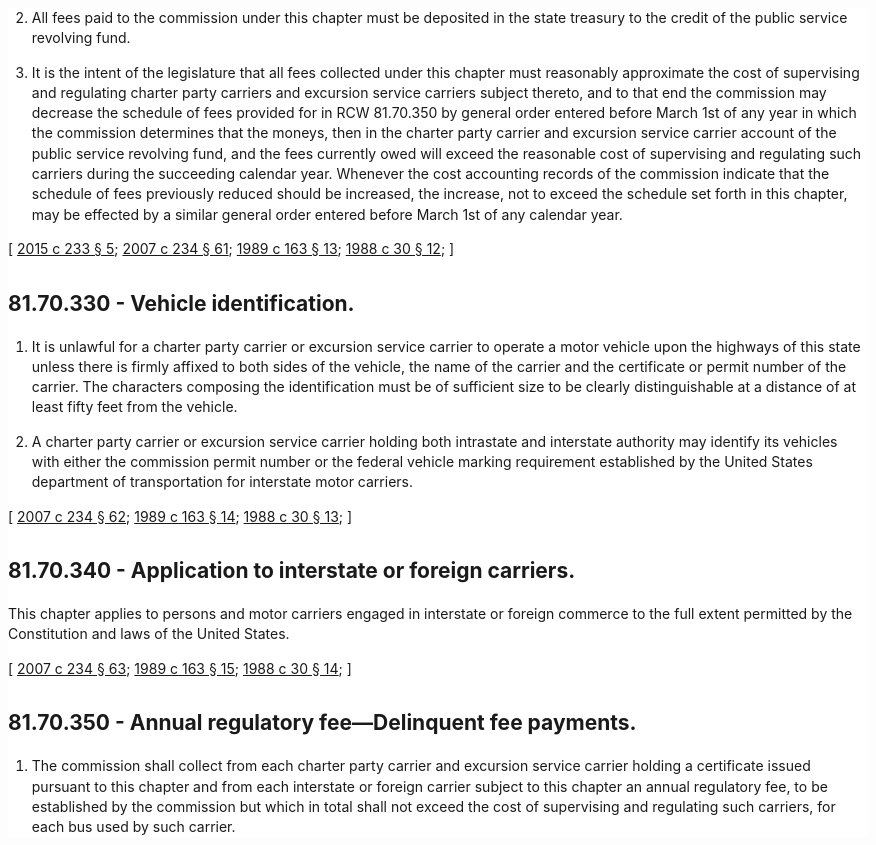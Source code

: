 2. All fees paid to the commission under this chapter must be deposited in the state treasury to the credit of the public service revolving fund.

3. It is the intent of the legislature that all fees collected under this chapter must reasonably approximate the cost of supervising and regulating charter party carriers and excursion service carriers subject thereto, and to that end the commission may decrease the schedule of fees provided for in RCW 81.70.350 by general order entered before March 1st of any year in which the commission determines that the moneys, then in the charter party carrier and excursion service carrier account of the public service revolving fund, and the fees currently owed will exceed the reasonable cost of supervising and regulating such carriers during the succeeding calendar year. Whenever the cost accounting records of the commission indicate that the schedule of fees previously reduced should be increased, the increase, not to exceed the schedule set forth in this chapter, may be effected by a similar general order entered before March 1st of any calendar year.

\[ [2015 c 233 § 5](http://lawfilesext.leg.wa.gov/biennium/2015-16/Pdf/Bills/Session%20Laws/Senate/5362-S.SL.pdf?cite=2015%20c%20233%20§%205); [2007 c 234 § 61](http://lawfilesext.leg.wa.gov/biennium/2007-08/Pdf/Bills/Session%20Laws/House/1312-S.SL.pdf?cite=2007%20c%20234%20§%2061); [1989 c 163 § 13](http://leg.wa.gov/CodeReviser/documents/sessionlaw/1989c163.pdf?cite=1989%20c%20163%20§%2013); [1988 c 30 § 12](http://leg.wa.gov/CodeReviser/documents/sessionlaw/1988c30.pdf?cite=1988%20c%2030%20§%2012); \]

## 81.70.330 - Vehicle identification.
1. It is unlawful for a charter party carrier or excursion service carrier to operate a motor vehicle upon the highways of this state unless there is firmly affixed to both sides of the vehicle, the name of the carrier and the certificate or permit number of the carrier. The characters composing the identification must be of sufficient size to be clearly distinguishable at a distance of at least fifty feet from the vehicle.

2. A charter party carrier or excursion service carrier holding both intrastate and interstate authority may identify its vehicles with either the commission permit number or the federal vehicle marking requirement established by the United States department of transportation for interstate motor carriers.

\[ [2007 c 234 § 62](http://lawfilesext.leg.wa.gov/biennium/2007-08/Pdf/Bills/Session%20Laws/House/1312-S.SL.pdf?cite=2007%20c%20234%20§%2062); [1989 c 163 § 14](http://leg.wa.gov/CodeReviser/documents/sessionlaw/1989c163.pdf?cite=1989%20c%20163%20§%2014); [1988 c 30 § 13](http://leg.wa.gov/CodeReviser/documents/sessionlaw/1988c30.pdf?cite=1988%20c%2030%20§%2013); \]

## 81.70.340 - Application to interstate or foreign carriers.
This chapter applies to persons and motor carriers engaged in interstate or foreign commerce to the full extent permitted by the Constitution and laws of the United States.

\[ [2007 c 234 § 63](http://lawfilesext.leg.wa.gov/biennium/2007-08/Pdf/Bills/Session%20Laws/House/1312-S.SL.pdf?cite=2007%20c%20234%20§%2063); [1989 c 163 § 15](http://leg.wa.gov/CodeReviser/documents/sessionlaw/1989c163.pdf?cite=1989%20c%20163%20§%2015); [1988 c 30 § 14](http://leg.wa.gov/CodeReviser/documents/sessionlaw/1988c30.pdf?cite=1988%20c%2030%20§%2014); \]

## 81.70.350 - Annual regulatory fee—Delinquent fee payments.
1. The commission shall collect from each charter party carrier and excursion service carrier holding a certificate issued pursuant to this chapter and from each interstate or foreign carrier subject to this chapter an annual regulatory fee, to be established by the commission but which in total shall not exceed the cost of supervising and regulating such carriers, for each bus used by such carrier.

